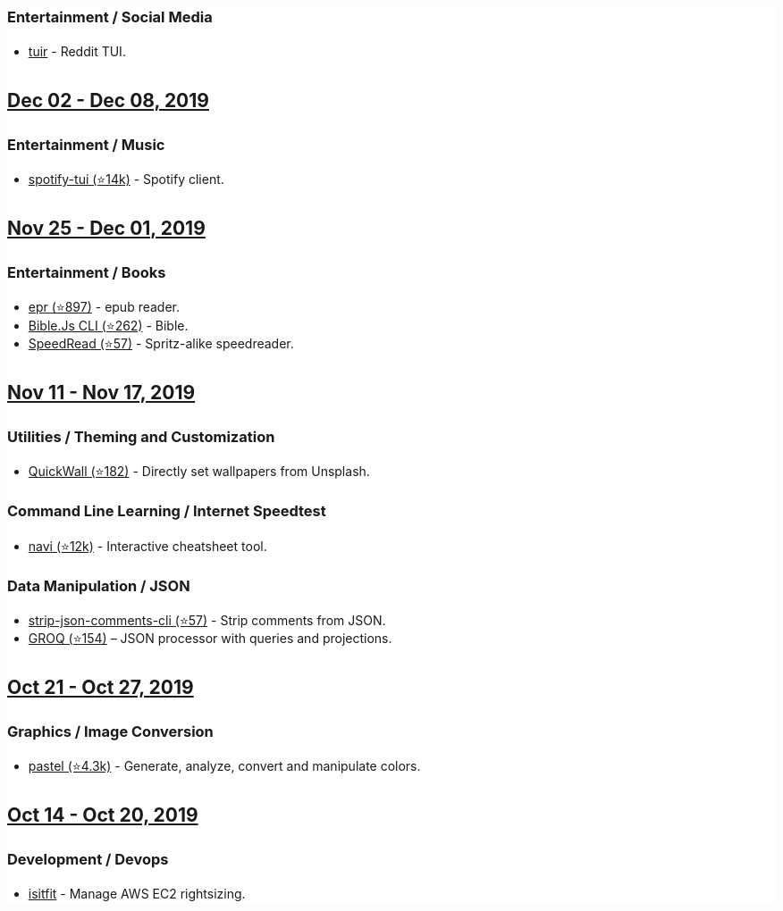 ### Entertainment / Social Media

*   [tuir](https://gitlab.com/ajak/tuir) - Reddit TUI.

## [Dec 02 - Dec 08, 2019](/content/2019/48/README.md)

### Entertainment / Music

*   [spotify-tui (⭐14k)](https://github.com/Rigellute/spotify-tui) - Spotify client.

## [Nov 25 - Dec 01, 2019](/content/2019/47/README.md)

### Entertainment / Books

*   [epr (⭐897)](https://github.com/wustho/epr) - epub reader.
*   [Bible.Js CLI (⭐262)](https://github.com/BibleJS/BibleApp) - Bible.
*   [SpeedRead (⭐57)](https://github.com/sunsations/speed_read) - Spritz-alike speedreader.

## [Nov 11 - Nov 17, 2019](/content/2019/45/README.md)

### Utilities / Theming and Customization

*   [QuickWall (⭐182)](https://github.com/deepjyoti30/QuickWall) - Directly set wallpapers from Unsplash.

### Command Line Learning / Internet Speedtest

*   [navi (⭐12k)](https://github.com/denisidoro/navi) - Interactive cheatsheet tool.

### Data Manipulation / JSON

*   [strip-json-comments-cli (⭐57)](https://github.com/sindresorhus/strip-json-comments-cli) - Strip comments from JSON.
*   [GROQ (⭐154)](https://github.com/sanity-io/groq-cli) – JSON processor with queries and projections.

## [Oct 21 - Oct 27, 2019](/content/2019/42/README.md)

### Graphics / Image Conversion

*   [pastel (⭐4.3k)](https://github.com/sharkdp/pastel) - Generate, analyze, convert and manipulate colors.

## [Oct 14 - Oct 20, 2019](/content/2019/41/README.md)

### Development / Devops

*   [isitfit](http://github.com/autofitcloud/isitfit) - Manage AWS EC2 rightsizing.
